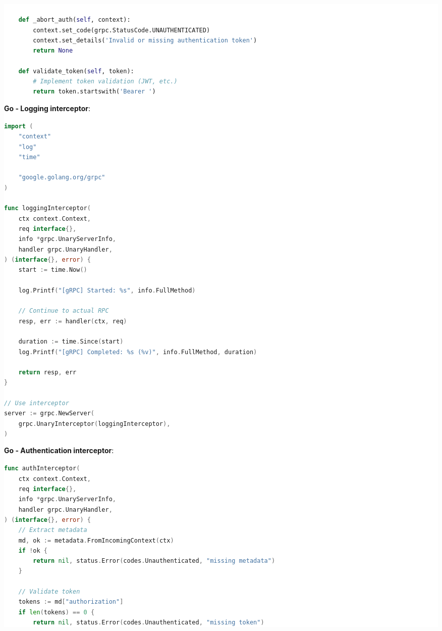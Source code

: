 ```python

    def _abort_auth(self, context):
        context.set_code(grpc.StatusCode.UNAUTHENTICATED)
        context.set_details('Invalid or missing authentication token')
        return None

    def validate_token(self, token):
        # Implement token validation (JWT, etc.)
        return token.startswith('Bearer ')
```

**Go - Logging interceptor**:
```go
import (
    "context"
    "log"
    "time"

    "google.golang.org/grpc"
)

func loggingInterceptor(
    ctx context.Context,
    req interface{},
    info *grpc.UnaryServerInfo,
    handler grpc.UnaryHandler,
) (interface{}, error) {
    start := time.Now()

    log.Printf("[gRPC] Started: %s", info.FullMethod)

    // Continue to actual RPC
    resp, err := handler(ctx, req)

    duration := time.Since(start)
    log.Printf("[gRPC] Completed: %s (%v)", info.FullMethod, duration)

    return resp, err
}

// Use interceptor
server := grpc.NewServer(
    grpc.UnaryInterceptor(loggingInterceptor),
)
```

**Go - Authentication interceptor**:
```go
func authInterceptor(
    ctx context.Context,
    req interface{},
    info *grpc.UnaryServerInfo,
    handler grpc.UnaryHandler,
) (interface{}, error) {
    // Extract metadata
    md, ok := metadata.FromIncomingContext(ctx)
    if !ok {
        return nil, status.Error(codes.Unauthenticated, "missing metadata")
    }

    // Validate token
    tokens := md["authorization"]
    if len(tokens) == 0 {
        return nil, status.Error(codes.Unauthenticated, "missing token")
```